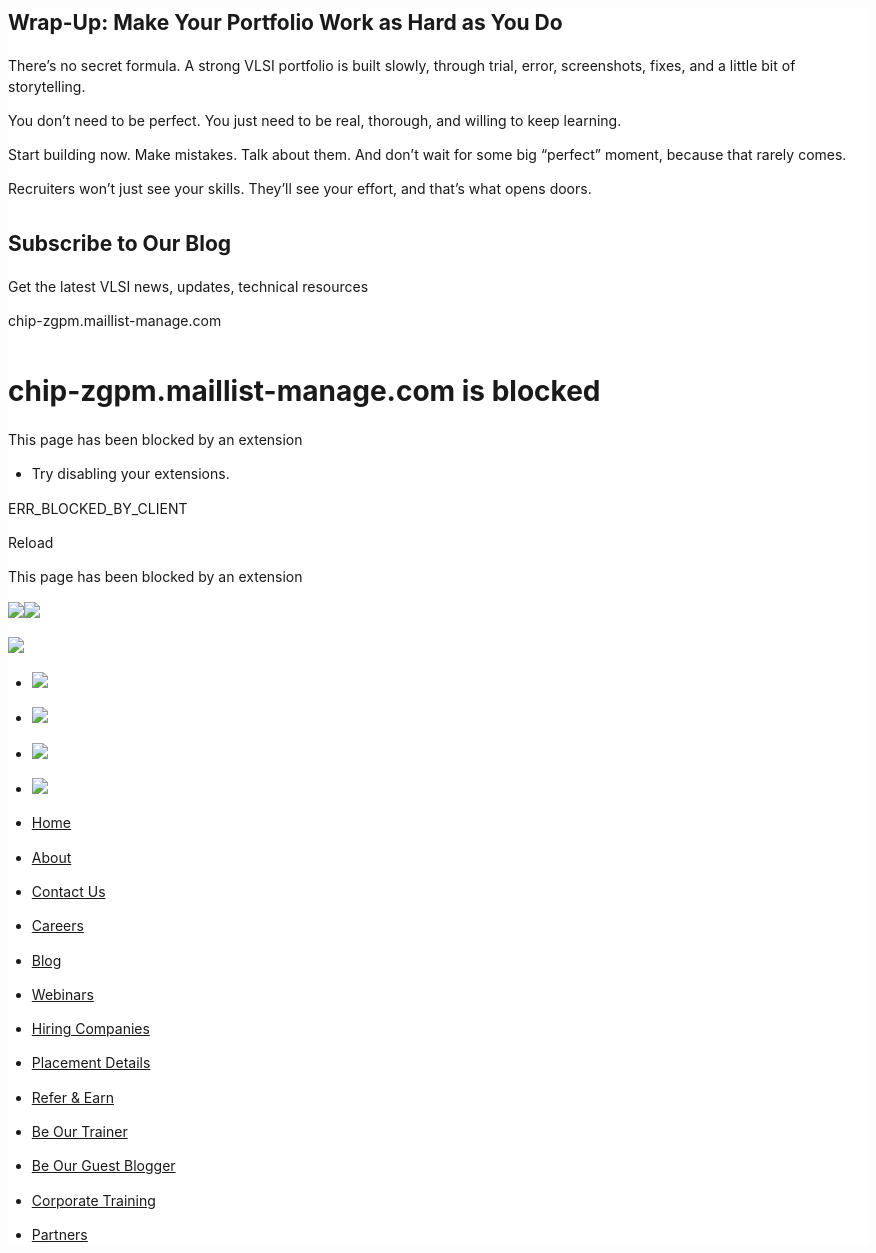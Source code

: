 ## Wrap-Up: Make Your Portfolio Work as Hard as You Do

There’s no secret formula. A strong VLSI portfolio is built slowly, through trial, error, screenshots, fixes, and a little bit of storytelling.

You don’t need to be perfect. You just need to be real, thorough, and willing to keep learning.

Start building now. Make mistakes. Talk about them. And don’t wait for some big “perfect” moment, because that rarely comes.

Recruiters won’t just see your skills. They’ll see your effort, and that’s what opens doors.

## Subscribe to Our Blog

Get the latest VLSI news, updates, technical resources

chip-zgpm.maillist-manage.com

# chip-zgpm.maillist-manage.com is blocked

This page has been blocked by an extension

- Try disabling your extensions.

ERR\_BLOCKED\_BY\_CLIENT

Reload


This page has been blocked by an extension

![](<Base64-Image-Removed>)![](<Base64-Image-Removed>)

[![](https://chipedge.com/assets/images/footer-logo.svg)](https://chipedge.com/resources/how-can-you-build-a-vlsi-design-portfolio-that-impresses-top-recruiters/)

- [![](https://chipedge.com/assets/images/ft-linkedin.svg)](https://www.linkedin.com/company/chipedge-technologies-pvt-ltd/?originalSubdomain=in)
- [![](https://chipedge.com/assets/images/ft-whatsapp.svg)](https://api.whatsapp.com/send?phone=919611153120&text=Hello,%20%0A%20I%20have%20a%20question%20about%20https%3A%2F%2Fchipedge.com%2F)
- [![](https://chipedge.com/assets/images/ft-facebook.svg)](https://www.facebook.com/ChipEdgeTechnologies)
- [![](https://chipedge.com/assets/images/ft-instagram.svg)](https://www.instagram.com/chipedgetechnologies/)

- [Home](https://chipedge.com/)
- [About](https://chipedge.com/about-us.php)
- [Contact Us](https://chipedge.com/contact-us.php)
- [Careers](https://chipedge.com/careers.php)

- [Blog](https://chipedge.com/resources/blogs)
- [Webinars](https://chipedge.com/)
- [Hiring Companies](https://chipedge.com/our-hiring-companies.php)
- [Placement Details](https://chipedge.com/resources/placement-details/)

- [Refer & Earn](https://chipedge.com/resources/how-can-you-build-a-vlsi-design-portfolio-that-impresses-top-recruiters/)
- [Be Our Trainer](https://chipedge.com/resources/how-can-you-build-a-vlsi-design-portfolio-that-impresses-top-recruiters/)
- [Be Our Guest Blogger](https://chipedge.com/resources/how-can-you-build-a-vlsi-design-portfolio-that-impresses-top-recruiters/)
- [Corporate Training](https://chipedge.com/corporates.php)
- [Partners](https://chipedge.com/our-partners.php)
